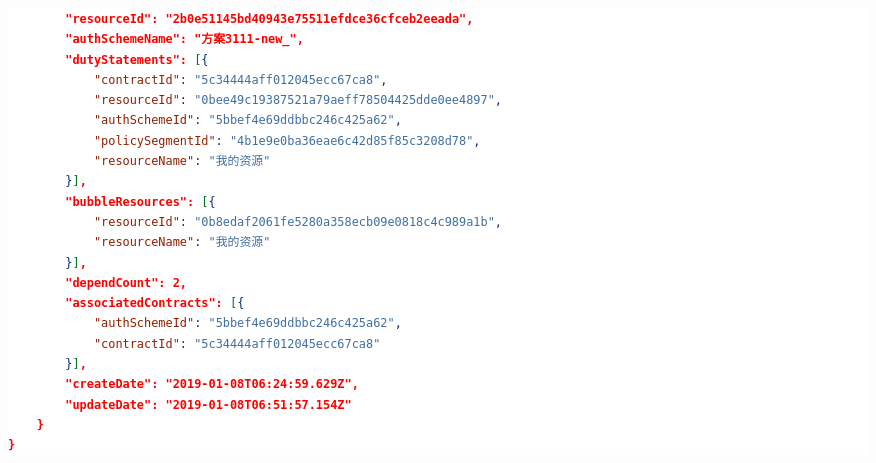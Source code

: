 ```json
		"resourceId": "2b0e51145bd40943e75511efdce36cfceb2eeada",
		"authSchemeName": "方案3111-new_",
		"dutyStatements": [{
			"contractId": "5c34444aff012045ecc67ca8",
			"resourceId": "0bee49c19387521a79aeff78504425dde0ee4897",
			"authSchemeId": "5bbef4e69ddbbc246c425a62",
			"policySegmentId": "4b1e9e0ba36eae6c42d85f85c3208d78",
			"resourceName": "我的资源"
		}],
		"bubbleResources": [{
			"resourceId": "0b8edaf2061fe5280a358ecb09e0818c4c989a1b",
			"resourceName": "我的资源"
		}],
		"dependCount": 2,
		"associatedContracts": [{
			"authSchemeId": "5bbef4e69ddbbc246c425a62",
			"contractId": "5c34444aff012045ecc67ca8"
		}],
		"createDate": "2019-01-08T06:24:59.629Z",
		"updateDate": "2019-01-08T06:51:57.154Z"
	}
}
```
